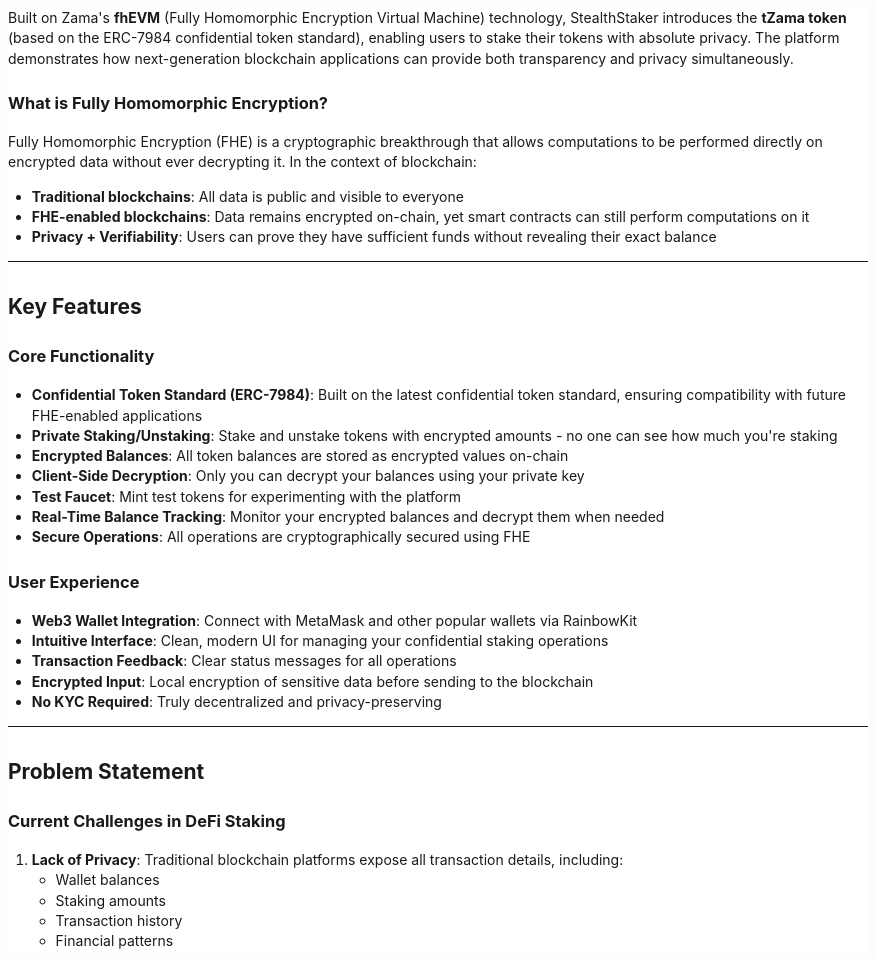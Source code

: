 Built on Zama's **fhEVM** (Fully Homomorphic Encryption Virtual Machine) technology, StealthStaker introduces the **tZama token** (based on the ERC-7984 confidential token standard), enabling users to stake their tokens with absolute privacy. The platform demonstrates how next-generation blockchain applications can provide both transparency and privacy simultaneously.

### What is Fully Homomorphic Encryption?

Fully Homomorphic Encryption (FHE) is a cryptographic breakthrough that allows computations to be performed directly on encrypted data without ever decrypting it. In the context of blockchain:

- **Traditional blockchains**: All data is public and visible to everyone
- **FHE-enabled blockchains**: Data remains encrypted on-chain, yet smart contracts can still perform computations on it
- **Privacy + Verifiability**: Users can prove they have sufficient funds without revealing their exact balance

---

## Key Features

### Core Functionality

- **Confidential Token Standard (ERC-7984)**: Built on the latest confidential token standard, ensuring compatibility with future FHE-enabled applications
- **Private Staking/Unstaking**: Stake and unstake tokens with encrypted amounts - no one can see how much you're staking
- **Encrypted Balances**: All token balances are stored as encrypted values on-chain
- **Client-Side Decryption**: Only you can decrypt your balances using your private key
- **Test Faucet**: Mint test tokens for experimenting with the platform
- **Real-Time Balance Tracking**: Monitor your encrypted balances and decrypt them when needed
- **Secure Operations**: All operations are cryptographically secured using FHE

### User Experience

- **Web3 Wallet Integration**: Connect with MetaMask and other popular wallets via RainbowKit
- **Intuitive Interface**: Clean, modern UI for managing your confidential staking operations
- **Transaction Feedback**: Clear status messages for all operations
- **Encrypted Input**: Local encryption of sensitive data before sending to the blockchain
- **No KYC Required**: Truly decentralized and privacy-preserving

---

## Problem Statement

### Current Challenges in DeFi Staking

1. **Lack of Privacy**: Traditional blockchain platforms expose all transaction details, including:
   - Wallet balances
   - Staking amounts
   - Transaction history
   - Financial patterns
